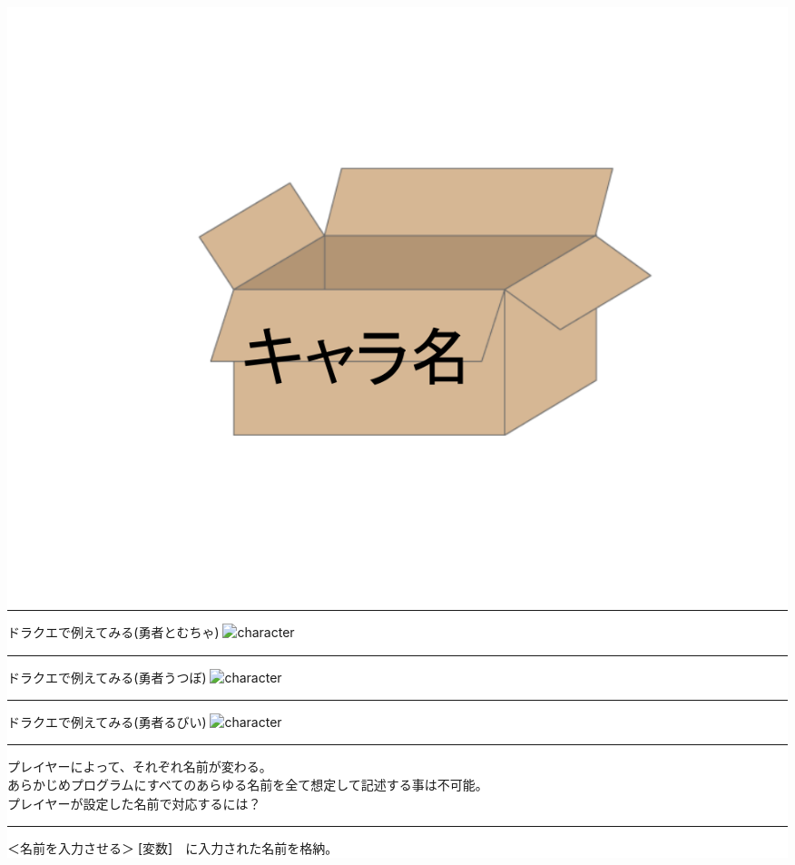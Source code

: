 ![character](image/character_name.png)
___
ドラクエで例えてみる(勇者とむちゃ)
![character](image/tomcha.png)
___
ドラクエで例えてみる(勇者うつぼ)
![character](image/utsubo.png)
___
ドラクエで例えてみる(勇者るびい)
![character](image/ruby.png)
___
プレイヤーによって、それぞれ名前が変わる。  
あらかじめプログラムにすべてのあらゆる名前を全て想定して記述する事は不可能。  
プレイヤーが設定した名前で対応するには？
___
＜名前を入力させる＞
 [変数]　に入力された名前を格納。
